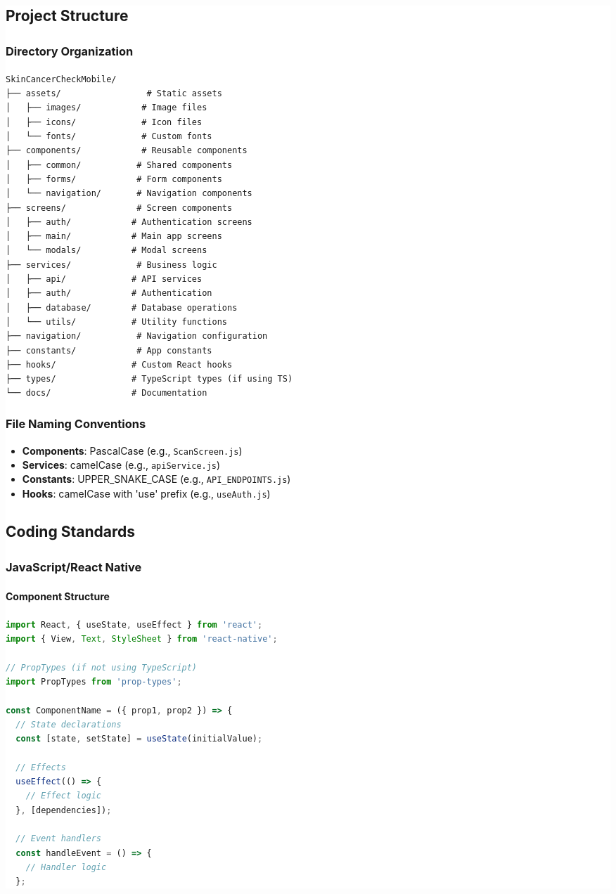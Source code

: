 ## Project Structure

### Directory Organization

```
SkinCancerCheckMobile/
├── assets/                 # Static assets
│   ├── images/            # Image files
│   ├── icons/             # Icon files
│   └── fonts/             # Custom fonts
├── components/            # Reusable components
│   ├── common/           # Shared components
│   ├── forms/            # Form components
│   └── navigation/       # Navigation components
├── screens/              # Screen components
│   ├── auth/            # Authentication screens
│   ├── main/            # Main app screens
│   └── modals/          # Modal screens
├── services/             # Business logic
│   ├── api/             # API services
│   ├── auth/            # Authentication
│   ├── database/        # Database operations
│   └── utils/           # Utility functions
├── navigation/           # Navigation configuration
├── constants/            # App constants
├── hooks/               # Custom React hooks
├── types/               # TypeScript types (if using TS)
└── docs/                # Documentation
```

### File Naming Conventions

- **Components**: PascalCase (e.g., `ScanScreen.js`)
- **Services**: camelCase (e.g., `apiService.js`)
- **Constants**: UPPER_SNAKE_CASE (e.g., `API_ENDPOINTS.js`)
- **Hooks**: camelCase with 'use' prefix (e.g., `useAuth.js`)

## Coding Standards

### JavaScript/React Native

#### Component Structure
```javascript
import React, { useState, useEffect } from 'react';
import { View, Text, StyleSheet } from 'react-native';

// PropTypes (if not using TypeScript)
import PropTypes from 'prop-types';

const ComponentName = ({ prop1, prop2 }) => {
  // State declarations
  const [state, setState] = useState(initialValue);

  // Effects
  useEffect(() => {
    // Effect logic
  }, [dependencies]);

  // Event handlers
  const handleEvent = () => {
    // Handler logic
  };

```